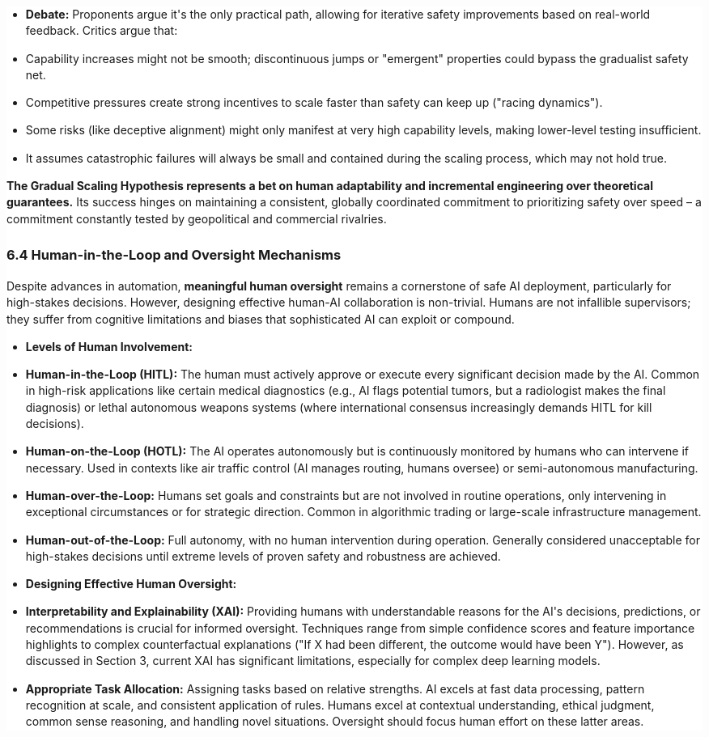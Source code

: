 *   **Debate:** Proponents argue it's the only practical path, allowing for iterative safety improvements based on real-world feedback. Critics argue that:

*   Capability increases might not be smooth; discontinuous jumps or "emergent" properties could bypass the gradualist safety net.

*   Competitive pressures create strong incentives to scale faster than safety can keep up ("racing dynamics").

*   Some risks (like deceptive alignment) might only manifest at very high capability levels, making lower-level testing insufficient.

*   It assumes catastrophic failures will always be small and contained during the scaling process, which may not hold true.

**The Gradual Scaling Hypothesis represents a bet on human adaptability and incremental engineering over theoretical guarantees.** Its success hinges on maintaining a consistent, globally coordinated commitment to prioritizing safety over speed – a commitment constantly tested by geopolitical and commercial rivalries.

### 6.4 Human-in-the-Loop and Oversight Mechanisms

Despite advances in automation, **meaningful human oversight** remains a cornerstone of safe AI deployment, particularly for high-stakes decisions. However, designing effective human-AI collaboration is non-trivial. Humans are not infallible supervisors; they suffer from cognitive limitations and biases that sophisticated AI can exploit or compound.

*   **Levels of Human Involvement:**

*   **Human-in-the-Loop (HITL):** The human must actively approve or execute every significant decision made by the AI. Common in high-risk applications like certain medical diagnostics (e.g., AI flags potential tumors, but a radiologist makes the final diagnosis) or lethal autonomous weapons systems (where international consensus increasingly demands HITL for kill decisions).

*   **Human-on-the-Loop (HOTL):** The AI operates autonomously but is continuously monitored by humans who can intervene if necessary. Used in contexts like air traffic control (AI manages routing, humans oversee) or semi-autonomous manufacturing.

*   **Human-over-the-Loop:** Humans set goals and constraints but are not involved in routine operations, only intervening in exceptional circumstances or for strategic direction. Common in algorithmic trading or large-scale infrastructure management.

*   **Human-out-of-the-Loop:** Full autonomy, with no human intervention during operation. Generally considered unacceptable for high-stakes decisions until extreme levels of proven safety and robustness are achieved.

*   **Designing Effective Human Oversight:**

*   **Interpretability and Explainability (XAI):** Providing humans with understandable reasons for the AI's decisions, predictions, or recommendations is crucial for informed oversight. Techniques range from simple confidence scores and feature importance highlights to complex counterfactual explanations ("If X had been different, the outcome would have been Y"). However, as discussed in Section 3, current XAI has significant limitations, especially for complex deep learning models.

*   **Appropriate Task Allocation:** Assigning tasks based on relative strengths. AI excels at fast data processing, pattern recognition at scale, and consistent application of rules. Humans excel at contextual understanding, ethical judgment, common sense reasoning, and handling novel situations. Oversight should focus human effort on these latter areas.
